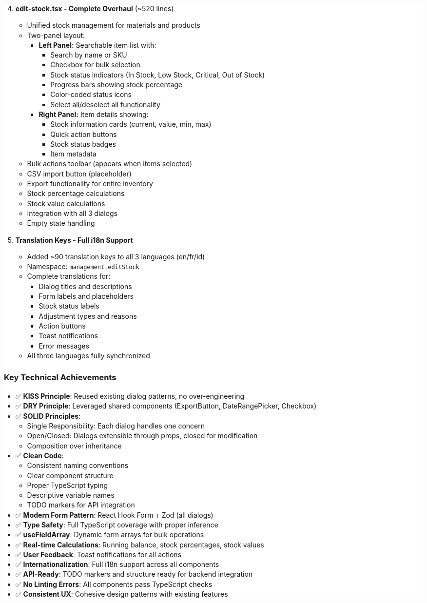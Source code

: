 4. **edit-stock.tsx - Complete Overhaul** (~520 lines)
   - Unified stock management for materials and products
   - Two-panel layout:
     - **Left Panel:** Searchable item list with:
       - Search by name or SKU
       - Checkbox for bulk selection
       - Stock status indicators (In Stock, Low Stock, Critical, Out of Stock)
       - Progress bars showing stock percentage
       - Color-coded status icons
       - Select all/deselect all functionality
     - **Right Panel:** Item details showing:
       - Stock information cards (current, value, min, max)
       - Quick action buttons
       - Stock status badges
       - Item metadata
   - Bulk actions toolbar (appears when items selected)
   - CSV import button (placeholder)
   - Export functionality for entire inventory
   - Stock percentage calculations
   - Stock value calculations
   - Integration with all 3 dialogs
   - Empty state handling

5. **Translation Keys - Full i18n Support**
   - Added ~90 translation keys to all 3 languages (en/fr/id)
   - Namespace: `management.editStock`
   - Complete translations for:
     - Dialog titles and descriptions
     - Form labels and placeholders
     - Stock status labels
     - Adjustment types and reasons
     - Action buttons
     - Toast notifications
     - Error messages
   - All three languages fully synchronized

### Key Technical Achievements

- ✅ **KISS Principle**: Reused existing dialog patterns, no over-engineering
- ✅ **DRY Principle**: Leveraged shared components (ExportButton, DateRangePicker, Checkbox)
- ✅ **SOLID Principles**:
  - Single Responsibility: Each dialog handles one concern
  - Open/Closed: Dialogs extensible through props, closed for modification
  - Composition over inheritance
- ✅ **Clean Code**:
  - Consistent naming conventions
  - Clear component structure
  - Proper TypeScript typing
  - Descriptive variable names
  - TODO markers for API integration
- ✅ **Modern Form Pattern**: React Hook Form + Zod (all dialogs)
- ✅ **Type Safety**: Full TypeScript coverage with proper inference
- ✅ **useFieldArray**: Dynamic form arrays for bulk operations
- ✅ **Real-time Calculations**: Running balance, stock percentages, stock values
- ✅ **User Feedback**: Toast notifications for all actions
- ✅ **Internationalization**: Full i18n support across all components
- ✅ **API-Ready**: TODO markers and structure ready for backend integration
- ✅ **No Linting Errors**: All components pass TypeScript checks
- ✅ **Consistent UX**: Cohesive design patterns with existing features
